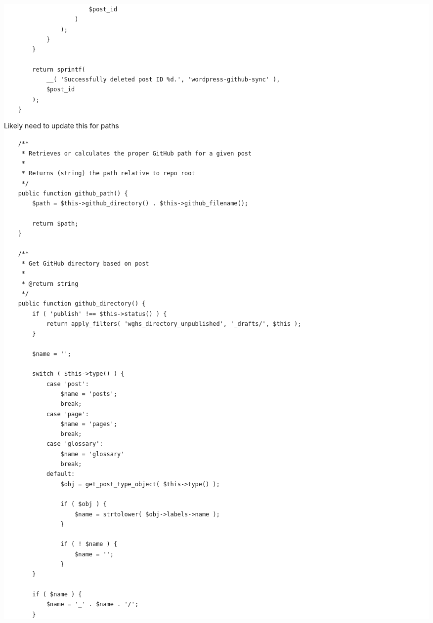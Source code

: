 ```
                        $post_id
                    )
                );
            }
        }

        return sprintf(
            __( 'Successfully deleted post ID %d.', 'wordpress-github-sync' ),
            $post_id
        );
    }
```

Likely need to update this for paths

```
    /**
     * Retrieves or calculates the proper GitHub path for a given post
     *
     * Returns (string) the path relative to repo root
     */
    public function github_path() {
        $path = $this->github_directory() . $this->github_filename();

        return $path;
    }

    /**
     * Get GitHub directory based on post
     *
     * @return string
     */
    public function github_directory() {
        if ( 'publish' !== $this->status() ) {
            return apply_filters( 'wghs_directory_unpublished', '_drafts/', $this );
        }

        $name = '';

        switch ( $this->type() ) {
            case 'post':
                $name = 'posts';
                break;
            case 'page':
                $name = 'pages';
                break;
            case 'glossary':
                $name = 'glossary'
                break;
            default:
                $obj = get_post_type_object( $this->type() );

                if ( $obj ) {
                    $name = strtolower( $obj->labels->name );
                }

                if ( ! $name ) {
                    $name = '';
                }
        }

        if ( $name ) {
            $name = '_' . $name . '/';
        }
```